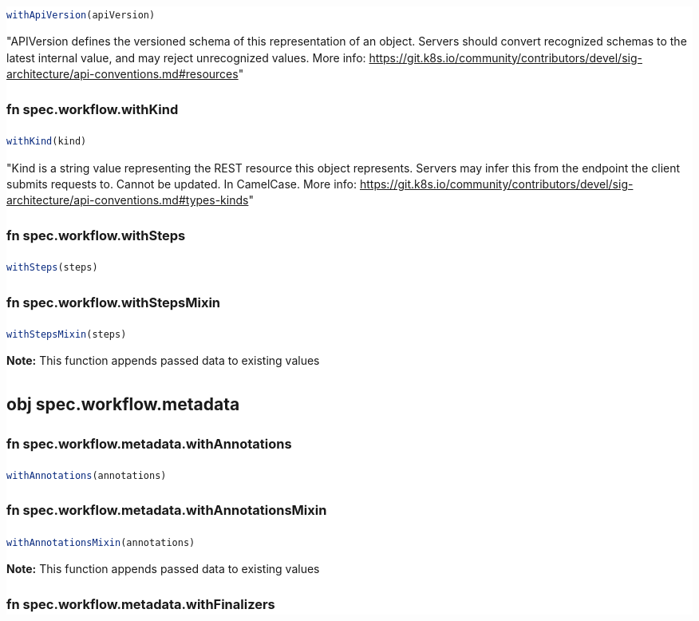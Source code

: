 ```ts
withApiVersion(apiVersion)
```

"APIVersion defines the versioned schema of this representation of an object. Servers should convert recognized schemas to the latest internal value, and may reject unrecognized values. More info: https://git.k8s.io/community/contributors/devel/sig-architecture/api-conventions.md#resources"

### fn spec.workflow.withKind

```ts
withKind(kind)
```

"Kind is a string value representing the REST resource this object represents. Servers may infer this from the endpoint the client submits requests to. Cannot be updated. In CamelCase. More info: https://git.k8s.io/community/contributors/devel/sig-architecture/api-conventions.md#types-kinds"

### fn spec.workflow.withSteps

```ts
withSteps(steps)
```



### fn spec.workflow.withStepsMixin

```ts
withStepsMixin(steps)
```



**Note:** This function appends passed data to existing values

## obj spec.workflow.metadata



### fn spec.workflow.metadata.withAnnotations

```ts
withAnnotations(annotations)
```



### fn spec.workflow.metadata.withAnnotationsMixin

```ts
withAnnotationsMixin(annotations)
```



**Note:** This function appends passed data to existing values

### fn spec.workflow.metadata.withFinalizers
